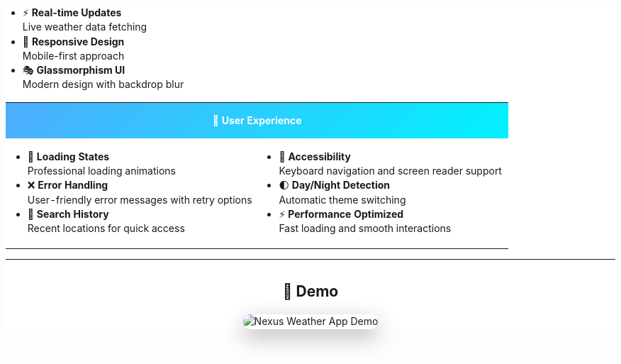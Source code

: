 </td>
<td width="50%">

- ⚡ **Real-time Updates**  
  Live weather data fetching
- 📱 **Responsive Design**  
  Mobile-first approach
- 🎭 **Glassmorphism UI**  
  Modern design with backdrop blur

</td>
</tr>
</table>

<table>
<tr>
<th colspan="2" align="center" style="background: linear-gradient(135deg, #4facfe 0%, #00f2fe 100%); color: white; padding: 15px;">
💎 User Experience
</th>
</tr>
<tr>
<td width="50%">

- 🔄 **Loading States**  
  Professional loading animations
- ❌ **Error Handling**  
  User-friendly error messages with retry options
- 💾 **Search History**  
  Recent locations for quick access

</td>
<td width="50%">

- 🎯 **Accessibility**  
  Keyboard navigation and screen reader support
- 🌓 **Day/Night Detection**  
  Automatic theme switching
- ⚡ **Performance Optimized**  
  Fast loading and smooth interactions

</td>
</tr>
</table>

---

<div align="center">

## 🎯 Demo

<img src="https://via.placeholder.com/800x500/667eea/FFFFFF?text=🌤️+Nexus+Weather+Demo" alt="Nexus Weather App Demo" style="border-radius: 15px; box-shadow: 0 10px 30px rgba(0,0,0,0.3);">

</div>

